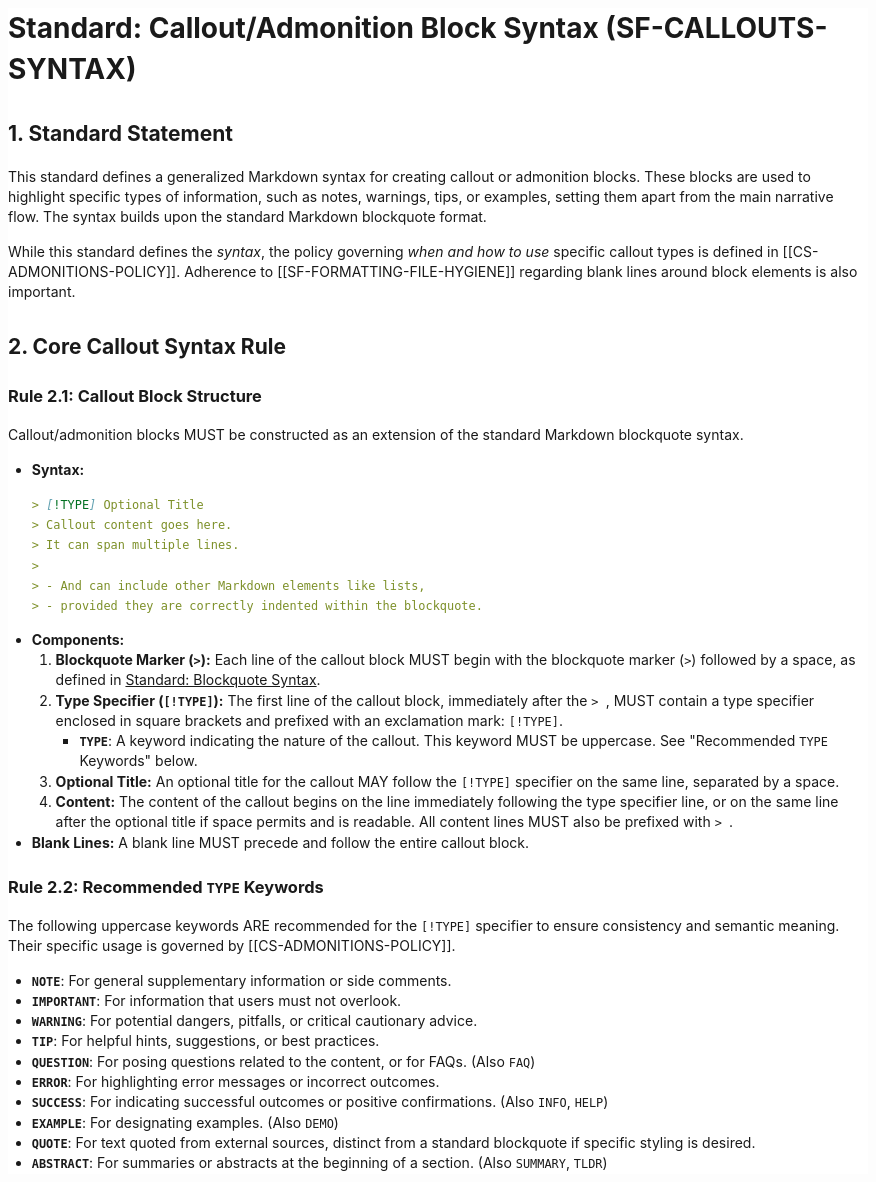 # Standard: Callout/Admonition Block Syntax (SF-CALLOUTS-SYNTAX)

## 1. Standard Statement

This standard defines a generalized Markdown syntax for creating callout or admonition blocks. These blocks are used to highlight specific types of information, such as notes, warnings, tips, or examples, setting them apart from the main narrative flow. The syntax builds upon the standard Markdown blockquote format.

While this standard defines the *syntax*, the policy governing *when and how to use* specific callout types is defined in [[CS-ADMONITIONS-POLICY]]. Adherence to [[SF-FORMATTING-FILE-HYGIENE]] regarding blank lines around block elements is also important.

## 2. Core Callout Syntax Rule

### Rule 2.1: Callout Block Structure
Callout/admonition blocks MUST be constructed as an extension of the standard Markdown blockquote syntax.
*   **Syntax:**
    ```markdown
    > [!TYPE] Optional Title
    > Callout content goes here.
    > It can span multiple lines.
    >
    > - And can include other Markdown elements like lists,
    > - provided they are correctly indented within the blockquote.
    ```
*   **Components:**
    1.  **Blockquote Marker (`>`):** Each line of the callout block MUST begin with the blockquote marker (`>`) followed by a space, as defined in [Standard: Blockquote Syntax](#standard-blockquote-syntax-sf-syntax-blockquotes).
    2.  **Type Specifier (`[!TYPE]`):** The first line of the callout block, immediately after the `> `, MUST contain a type specifier enclosed in square brackets and prefixed with an exclamation mark: `[!TYPE]`.
        *   **`TYPE`**: A keyword indicating the nature of the callout. This keyword MUST be uppercase. See "Recommended `TYPE` Keywords" below.
    3.  **Optional Title:** An optional title for the callout MAY follow the `[!TYPE]` specifier on the same line, separated by a space.
    4.  **Content:** The content of the callout begins on the line immediately following the type specifier line, or on the same line after the optional title if space permits and is readable. All content lines MUST also be prefixed with `> `.
*   **Blank Lines:** A blank line MUST precede and follow the entire callout block.

### Rule 2.2: Recommended `TYPE` Keywords
The following uppercase keywords ARE recommended for the `[!TYPE]` specifier to ensure consistency and semantic meaning. Their specific usage is governed by [[CS-ADMONITIONS-POLICY]].

*   **`NOTE`**: For general supplementary information or side comments.
*   **`IMPORTANT`**: For information that users must not overlook.
*   **`WARNING`**: For potential dangers, pitfalls, or critical cautionary advice.
*   **`TIP`**: For helpful hints, suggestions, or best practices.
*   **`QUESTION`**: For posing questions related to the content, or for FAQs. (Also `FAQ`)
*   **`ERROR`**: For highlighting error messages or incorrect outcomes.
*   **`SUCCESS`**: For indicating successful outcomes or positive confirmations. (Also `INFO`, `HELP`)
*   **`EXAMPLE`**: For designating examples. (Also `DEMO`)
*   **`QUOTE`**: For text quoted from external sources, distinct from a standard blockquote if specific styling is desired.
*   **`ABSTRACT`**: For summaries or abstracts at the beginning of a section. (Also `SUMMARY`, `TLDR`)

[^1]: This is the first footnote's content.
[^2]: This is the second footnote's content, which can be longer and even span multiple lines if needed, as long as subsequent lines are indented.
[^clarify]: This footnote provides additional details and context for the preceding statement.
[^citation-smith2023]: Smith, J. (2023). *Advanced Topics in Markdown*. Publisher.
